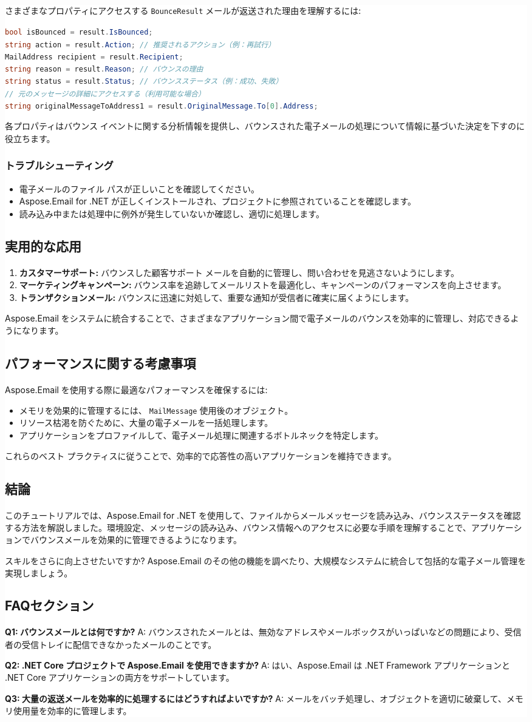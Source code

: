 さまざまなプロパティにアクセスする `BounceResult` メールが返送された理由を理解するには:

```csharp
bool isBounced = result.IsBounced;
string action = result.Action; // 推奨されるアクション（例：再試行）
MailAddress recipient = result.Recipient;
string reason = result.Reason; // バウンスの理由
string status = result.Status; // バウンスステータス（例：成功、失敗）
// 元のメッセージの詳細にアクセスする（利用可能な場合）
string originalMessageToAddress1 = result.OriginalMessage.To[0].Address;
```
各プロパティはバウンス イベントに関する分析情報を提供し、バウンスされた電子メールの処理について情報に基づいた決定を下すのに役立ちます。

### トラブルシューティング

- 電子メールのファイル パスが正しいことを確認してください。
- Aspose.Email for .NET が正しくインストールされ、プロジェクトに参照されていることを確認します。
- 読み込み中または処理中に例外が発生していないか確認し、適切に処理します。

## 実用的な応用

1. **カスタマーサポート:** バウンスした顧客サポート メールを自動的に管理し、問い合わせを見逃さないようにします。
2. **マーケティングキャンペーン:** バウンス率を追跡してメールリストを最適化し、キャンペーンのパフォーマンスを向上させます。
3. **トランザクションメール:** バウンスに迅速に対処して、重要な通知が受信者に確実に届くようにします。

Aspose.Email をシステムに統合することで、さまざまなアプリケーション間で電子メールのバウンスを効率的に管理し、対応できるようになります。

## パフォーマンスに関する考慮事項

Aspose.Email を使用する際に最適なパフォーマンスを確保するには:
- メモリを効果的に管理するには、 `MailMessage` 使用後のオブジェクト。
- リソース枯渇を防ぐために、大量の電子メールを一括処理します。
- アプリケーションをプロファイルして、電子メール処理に関連するボトルネックを特定します。

これらのベスト プラクティスに従うことで、効率的で応答性の高いアプリケーションを維持できます。

## 結論

このチュートリアルでは、Aspose.Email for .NET を使用して、ファイルからメールメッセージを読み込み、バウンスステータスを確認する方法を解説しました。環境設定、メッセージの読み込み、バウンス情報へのアクセスに必要な手順を理解することで、アプリケーションでバウンスメールを効果的に管理できるようになります。 

スキルをさらに向上させたいですか? Aspose.Email のその他の機能を調べたり、大規模なシステムに統合して包括的な電子メール管理を実現しましょう。

## FAQセクション

**Q1: バウンスメールとは何ですか?**
A: バウンスされたメールとは、無効なアドレスやメールボックスがいっぱいなどの問題により、受信者の受信トレイに配信できなかったメールのことです。

**Q2: .NET Core プロジェクトで Aspose.Email を使用できますか?**
A: はい、Aspose.Email は .NET Framework アプリケーションと .NET Core アプリケーションの両方をサポートしています。

**Q3: 大量の返送メールを効率的に処理するにはどうすればよいですか?**
A: メールをバッチ処理し、オブジェクトを適切に破棄して、メモリ使用量を効率的に管理します。
